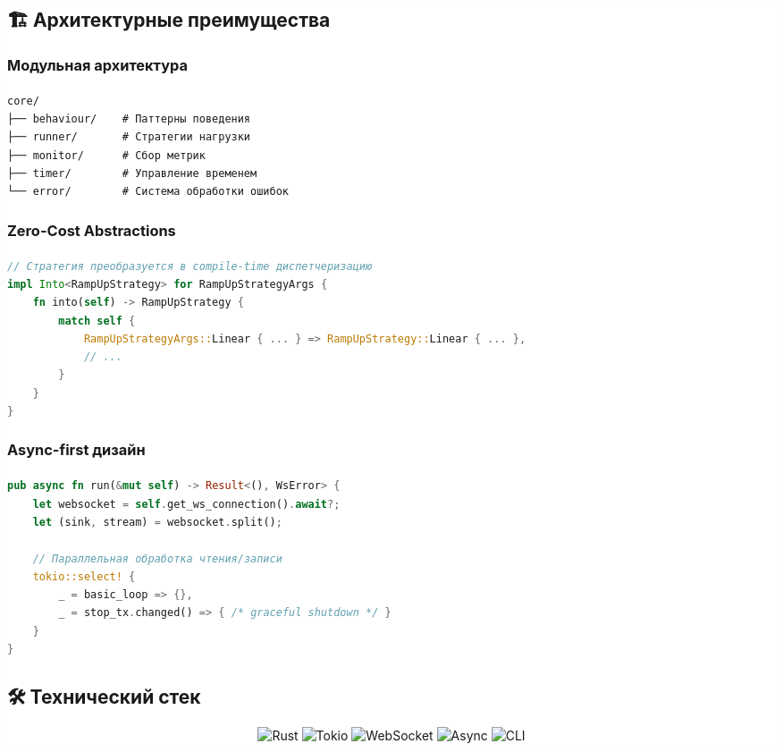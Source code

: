 ## 🏗 Архитектурные преимущества

### Модульная архитектура
```
core/
├── behaviour/    # Паттерны поведения
├── runner/       # Стратегии нагрузки  
├── monitor/      # Сбор метрик
├── timer/        # Управление временем
└── error/        # Система обработки ошибок
```

### Zero-Cost Abstractions

```rust
// Стратегия преобразуется в compile-time диспетчеризацию
impl Into<RampUpStrategy> for RampUpStrategyArgs {
    fn into(self) -> RampUpStrategy {
        match self {
            RampUpStrategyArgs::Linear { ... } => RampUpStrategy::Linear { ... },
            // ...
        }
    }
}
```

### Async-first дизайн

```rust
pub async fn run(&mut self) -> Result<(), WsError> {
    let websocket = self.get_ws_connection().await?;
    let (sink, stream) = websocket.split();
    
    // Параллельная обработка чтения/записи
    tokio::select! {
        _ = basic_loop => {},
        _ = stop_tx.changed() => { /* graceful shutdown */ }
    }
}
```

## 🛠 Технический стек

<div align="center">

![Rust](https://img.shields.io/badge/-Rust-000000?style=flat-square&logo=rust&logoColor=white)
![Tokio](https://img.shields.io/badge/-Tokio-000000?style=flat-square&logo=rust&logoColor=white)
![WebSocket](https://img.shields.io/badge/-WebSocket-000000?style=flat-square&logo=websocket&logoColor=white)
![Async](https://img.shields.io/badge/-Async%2Fawait-000000?style=flat-square&logo=rust&logoColor=white)
![CLI](https://img.shields.io/badge/-CLI-000000?style=flat-square&logo=windowsterminal&logoColor=white)
